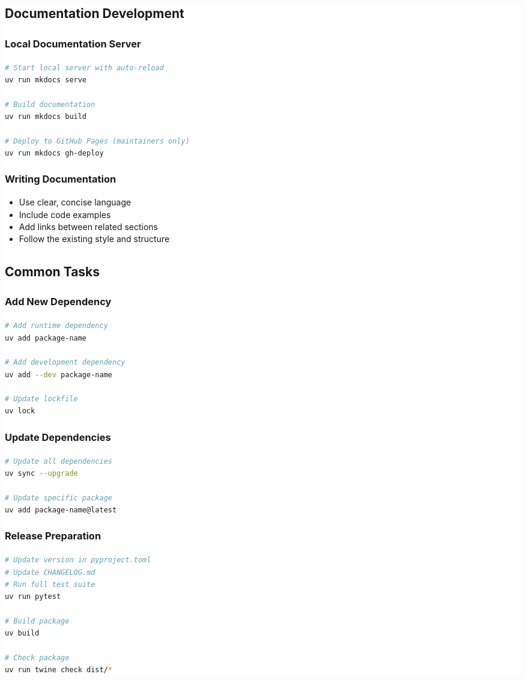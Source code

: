 ## Documentation Development

### Local Documentation Server

```bash
# Start local server with auto-reload
uv run mkdocs serve

# Build documentation
uv run mkdocs build

# Deploy to GitHub Pages (maintainers only)
uv run mkdocs gh-deploy
```

### Writing Documentation

- Use clear, concise language
- Include code examples
- Add links between related sections
- Follow the existing style and structure

## Common Tasks

### Add New Dependency

```bash
# Add runtime dependency
uv add package-name

# Add development dependency
uv add --dev package-name

# Update lockfile
uv lock
```

### Update Dependencies

```bash
# Update all dependencies
uv sync --upgrade

# Update specific package
uv add package-name@latest
```

### Release Preparation

```bash
# Update version in pyproject.toml
# Update CHANGELOG.md
# Run full test suite
uv run pytest

# Build package
uv build

# Check package
uv run twine check dist/*
```
